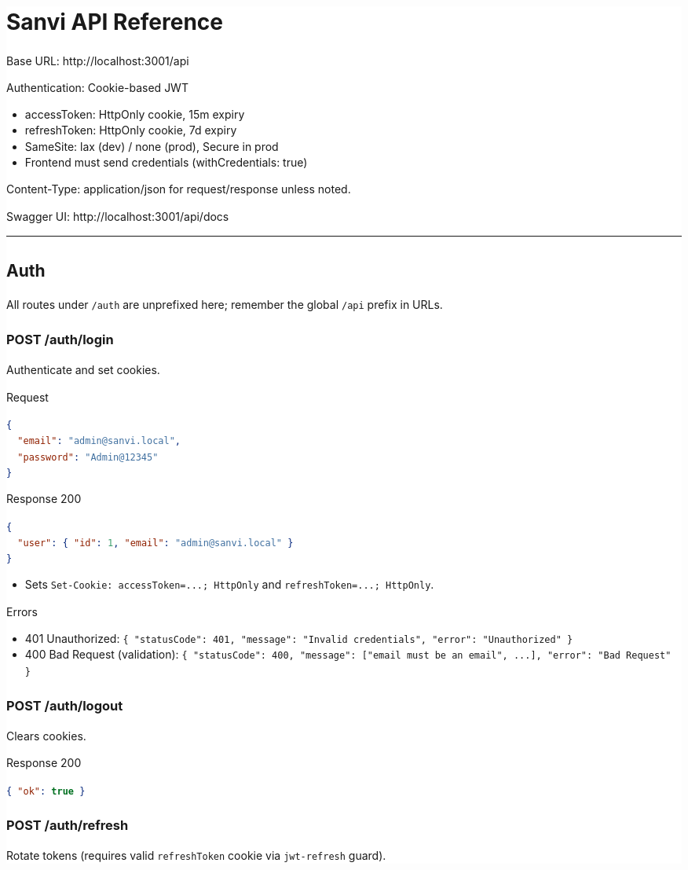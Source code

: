 # Sanvi API Reference

Base URL: http://localhost:3001/api

Authentication: Cookie-based JWT
- accessToken: HttpOnly cookie, 15m expiry
- refreshToken: HttpOnly cookie, 7d expiry
- SameSite: lax (dev) / none (prod), Secure in prod
- Frontend must send credentials (withCredentials: true)

Content-Type: application/json for request/response unless noted.

Swagger UI: http://localhost:3001/api/docs

---

## Auth

All routes under `/auth` are unprefixed here; remember the global `/api` prefix in URLs.

### POST /auth/login
Authenticate and set cookies.

Request
```json
{
  "email": "admin@sanvi.local",
  "password": "Admin@12345"
}
```

Response 200
```json
{
  "user": { "id": 1, "email": "admin@sanvi.local" }
}
```
- Sets `Set-Cookie: accessToken=...; HttpOnly` and `refreshToken=...; HttpOnly`.

Errors
- 401 Unauthorized: `{ "statusCode": 401, "message": "Invalid credentials", "error": "Unauthorized" }`
- 400 Bad Request (validation): `{ "statusCode": 400, "message": ["email must be an email", ...], "error": "Bad Request" }`

### POST /auth/logout
Clears cookies.

Response 200
```json
{ "ok": true }
```

### POST /auth/refresh
Rotate tokens (requires valid `refreshToken` cookie via `jwt-refresh` guard).
